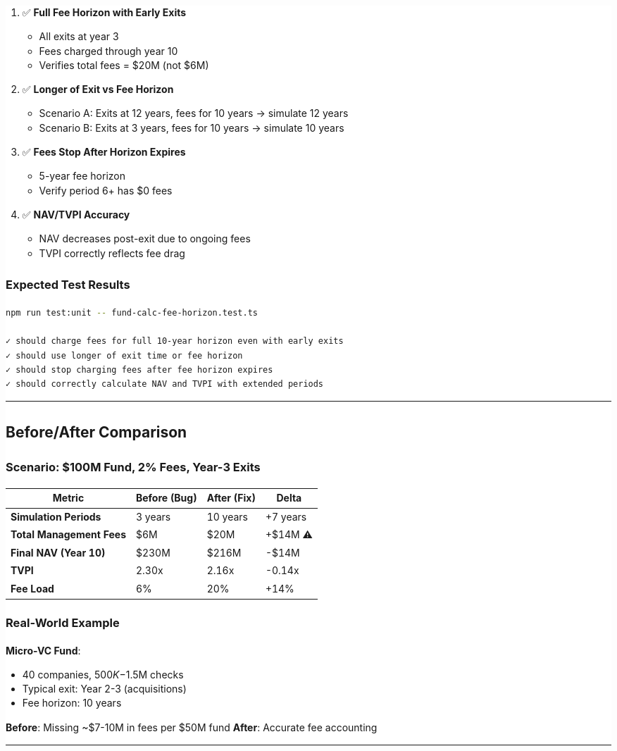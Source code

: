 1. ✅ **Full Fee Horizon with Early Exits**
   - All exits at year 3
   - Fees charged through year 10
   - Verifies total fees = $20M (not $6M)

2. ✅ **Longer of Exit vs Fee Horizon**
   - Scenario A: Exits at 12 years, fees for 10 years → simulate 12 years
   - Scenario B: Exits at 3 years, fees for 10 years → simulate 10 years

3. ✅ **Fees Stop After Horizon Expires**
   - 5-year fee horizon
   - Verify period 6+ has $0 fees

4. ✅ **NAV/TVPI Accuracy**
   - NAV decreases post-exit due to ongoing fees
   - TVPI correctly reflects fee drag

### Expected Test Results

```bash
npm run test:unit -- fund-calc-fee-horizon.test.ts

✓ should charge fees for full 10-year horizon even with early exits
✓ should use longer of exit time or fee horizon
✓ should stop charging fees after fee horizon expires
✓ should correctly calculate NAV and TVPI with extended periods
```

---

## Before/After Comparison

### Scenario: $100M Fund, 2% Fees, Year-3 Exits

| Metric | Before (Bug) | After (Fix) | Delta |
|--------|--------------|-------------|-------|
| **Simulation Periods** | 3 years | 10 years | +7 years |
| **Total Management Fees** | $6M | $20M | +$14M ⚠️ |
| **Final NAV (Year 10)** | $230M | $216M | -$14M |
| **TVPI** | 2.30x | 2.16x | -0.14x |
| **Fee Load** | 6% | 20% | +14% |

### Real-World Example

**Micro-VC Fund**:
- 40 companies, $500K-$1.5M checks
- Typical exit: Year 2-3 (acquisitions)
- Fee horizon: 10 years

**Before**: Missing ~$7-10M in fees per $50M fund
**After**: Accurate fee accounting

---